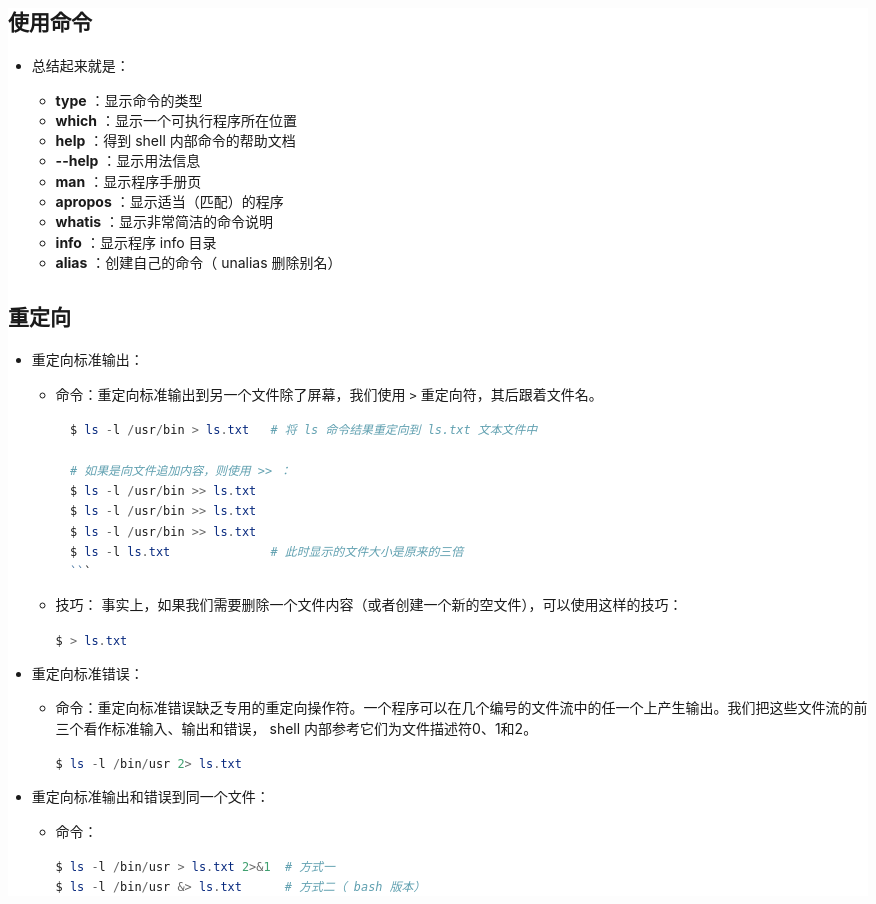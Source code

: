 
## 使用命令

- 总结起来就是：
  
  - **type** ：显示命令的类型
  - **which** ：显示一个可执行程序所在位置
  - **help** ：得到 shell 内部命令的帮助文档
  - **--help** ：显示用法信息
  - **man** ：显示程序手册页
  - **apropos** ：显示适当（匹配）的程序
  - **whatis** ：显示非常简洁的命令说明
  - **info** ：显示程序 info 目录
  - **alias** ：创建自己的命令（ unalias 删除别名）


## 重定向

- 重定向标准输出：
  
  - 命令：重定向标准输出到另一个文件除了屏幕，我们使用 `>` 重定向符，其后跟着文件名。
      
      ``` powershell
	    $ ls -l /usr/bin > ls.txt   # 将 ls 命令结果重定向到 ls.txt 文本文件中
	    
	    # 如果是向文件追加内容，则使用 >> ：
	    $ ls -l /usr/bin >> ls.txt
	    $ ls -l /usr/bin >> ls.txt
	    $ ls -l /usr/bin >> ls.txt
	    $ ls -l ls.txt              # 此时显示的文件大小是原来的三倍
	    ```

  - 技巧：
    事实上，如果我们需要删除一个文件内容（或者创建一个新的空文件），可以使用这样的技巧：
    ``` powershell
    $ > ls.txt
    ```
    
- 重定向标准错误：

  - 命令：重定向标准错误缺乏专用的重定向操作符。一个程序可以在几个编号的文件流中的任一个上产生输出。我们把这些文件流的前三个看作标准输入、输出和错误， shell 内部参考它们为文件描述符0、1和2。
    ``` powershell
    $ ls -l /bin/usr 2> ls.txt
    ```

- 重定向标准输出和错误到同一个文件：

  - 命令：
    ``` powershell
    $ ls -l /bin/usr > ls.txt 2>&1  # 方式一
    $ ls -l /bin/usr &> ls.txt      # 方式二（ bash 版本）
    ```
    